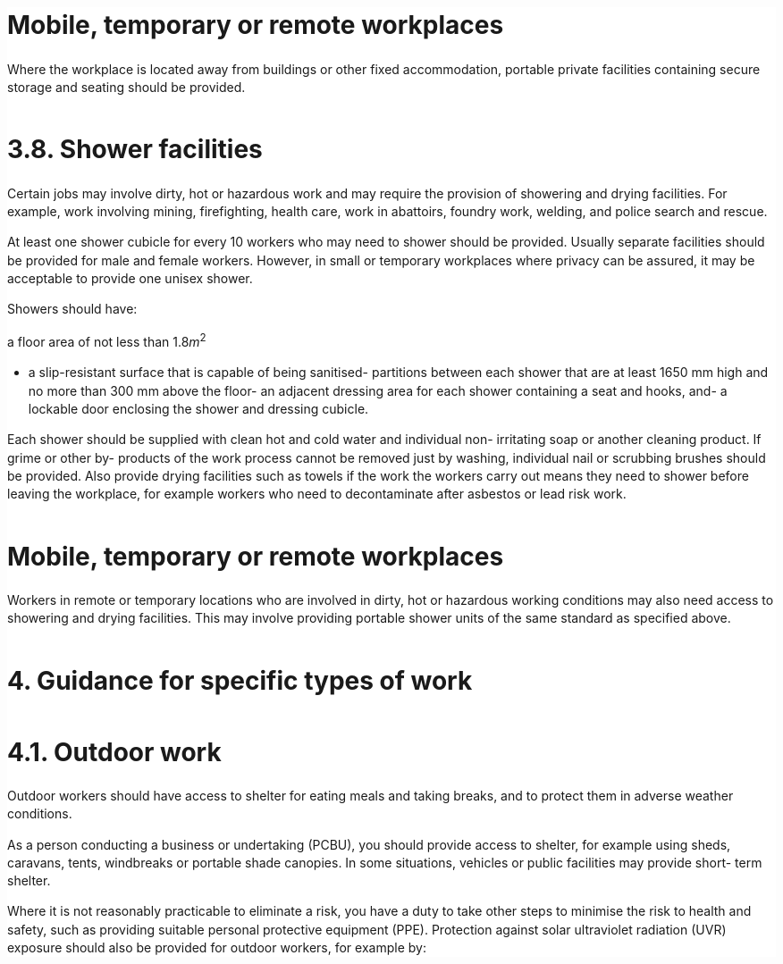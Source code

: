 # Mobile, temporary or remote workplaces

Where the workplace is located away from buildings or other fixed accommodation, portable private facilities containing secure storage and seating should be provided.

# 3.8. Shower facilities

Certain jobs may involve dirty, hot or hazardous work and may require the provision of showering and drying facilities. For example, work involving mining, firefighting, health care, work in abattoirs, foundry work, welding, and police search and rescue.

At least one shower cubicle for every 10 workers who may need to shower should be provided. Usually separate facilities should be provided for male and female workers. However, in small or temporary workplaces where privacy can be assured, it may be acceptable to provide one unisex shower.

Showers should have:

a floor area of not less than  $1.8m^2$

- a slip-resistant surface that is capable of being sanitised- partitions between each shower that are at least 1650 mm high and no more than 300 mm above the floor- an adjacent dressing area for each shower containing a seat and hooks, and- a lockable door enclosing the shower and dressing cubicle.

Each shower should be supplied with clean hot and cold water and individual non- irritating soap or another cleaning product. If grime or other by- products of the work process cannot be removed just by washing, individual nail or scrubbing brushes should be provided. Also provide drying facilities such as towels if the work the workers carry out means they need to shower before leaving the workplace, for example workers who need to decontaminate after asbestos or lead risk work.

# Mobile, temporary or remote workplaces

Workers in remote or temporary locations who are involved in dirty, hot or hazardous working conditions may also need access to showering and drying facilities. This may involve providing portable shower units of the same standard as specified above.

# 4. Guidance for specific types of work

# 4.1. Outdoor work

Outdoor workers should have access to shelter for eating meals and taking breaks, and to protect them in adverse weather conditions.

As a person conducting a business or undertaking (PCBU), you should provide access to shelter, for example using sheds, caravans, tents, windbreaks or portable shade canopies. In some situations, vehicles or public facilities may provide short- term shelter.

Where it is not reasonably practicable to eliminate a risk, you have a duty to take other steps to minimise the risk to health and safety, such as providing suitable personal protective equipment (PPE). Protection against solar ultraviolet radiation (UVR) exposure should also be provided for outdoor workers, for example by:
